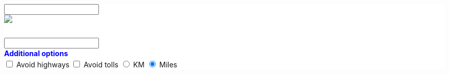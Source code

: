 <div class="dir-input">
<div class="kd-input-text-wrp">
<input type="text" maxlength="2048" tabindex="4" value="" name="a_address" id="a_address" title="Start address" class="wp kd-input-text" autocomplete="off" autocorrect="off" />
</div>
</div>
</div>
</div>
      
<div class="dir-rev-wrapper">
<div id="dir_rev" title="Get reverse directions">
<a id="reverse-btn" href="javascript:void(0)" class="kd-button"> <img class="dir-reverse" src="http://blog.kazu634.com/wp-content/plugins/comprehensive-google-map-plugin/assets/css/images/transparent.png" /> </a>
</div>
</div>
      
<div id="dir_wp_1" class="dir-wp">
<div class="dir-wp-hl">
<div id="dir_m_1" class="dir-m" style="cursor: -moz-grab;">
<div style="width: 24px; height: 24px; overflow: hidden; position: relative;">
<img style="position: absolute; left: 0px; top: -72px; -moz-user-select: none; border: 0px none; padding: 0px; margin: 0px;" src="http://blog.kazu634.com/wp-content/plugins/comprehensive-google-map-plugin/assets/css/images/directions.png" />
</div>
</div>
          
<div class="dir-input">
<div class="kd-input-text-wrp">
<input type="text" maxlength="2048" tabindex="4" value="" name="b_address" id="b_address" title="End address" class="wp kd-input-text" autocomplete="off" autocorrect="off" />
</div>
</div>
</div>
</div>
</div>
    
<div id="dir_controls">
<div class="d_links">
<span id="d_options_toggle"> <a id="d_options_show" class="no-wrap" href="javascript:void(0)" style="display: none !important;">Show options</a> <a id="d_options_hide" class="no-wrap" href="javascript:void(0)" style="display: none !important;">Hide options</a> <b><span style="color: blue">Additional options</span></b> </span>
</div>
      
<div id="d_options" style="margin-bottom: 5px; text-align: left;">
<input type="checkbox" tabindex="5" name="da39b62c8e2eb1fed632941833926794_avoid_hway" id="da39b62c8e2eb1fed632941833926794_avoid_hway" /> <label for="da39b62c8e2eb1fed632941833926794_avoid_hway">Avoid highways</label> <input type="checkbox" tabindex="5" name="da39b62c8e2eb1fed632941833926794_avoid_tolls" id="da39b62c8e2eb1fed632941833926794_avoid_tolls" /> <label for="da39b62c8e2eb1fed632941833926794_avoid_tolls">Avoid tolls</label> <input type="radio" name="da39b62c8e2eb1fed632941833926794_travel_mode" id="da39b62c8e2eb1fed632941833926794_radio_km" /> <label for="da39b62c8e2eb1fed632941833926794_radio_km">KM</label> <input type="radio" name="da39b62c8e2eb1fed632941833926794_travel_mode" id="da39b62c8e2eb1fed632941833926794_radio_miles" checked="checked" /> <label for="da39b62c8e2eb1fed632941833926794_radio_miles">Miles</label>
</div>
      